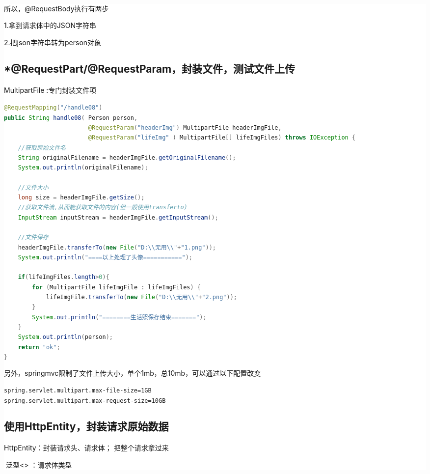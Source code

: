 所以，@RequestBody执行有两步

1.拿到请求体中的JSON字符串

2.把json字符串转为person对象



## *@RequestPart/@RequestParam，封装文件，测试文件上传

MultipartFile  :专门封装文件项

```java
@RequestMapping("/handle08")
public String handle08( Person person,
                        @RequestParam("headerImg") MultipartFile headerImgFile,
                        @RequestParam("lifeImg" ) MultipartFile[] lifeImgFiles) throws IOException {
    //获取原始文件名
    String originalFilename = headerImgFile.getOriginalFilename();
    System.out.println(originalFilename);
    
    //文件大小
    long size = headerImgFile.getSize();
    //获取文件流,从而能获取文件的内容(但一般使用transferto)
    InputStream inputStream = headerImgFile.getInputStream();

    //文件保存
    headerImgFile.transferTo(new File("D:\\无用\\"+"1.png"));
    System.out.println("====以上处理了头像===========");
    
    if(lifeImgFiles.length>0){
        for (MultipartFile lifeImgFile : lifeImgFiles) {
            lifeImgFile.transferTo(new File("D:\\无用\\"+"2.png"));
        }
        System.out.println("========生活照保存结束=======");
    }
    System.out.println(person);
    return "ok";
}
```

另外，springmvc限制了文件上传大小，单个1mb，总10mb，可以通过以下配置改变

```
spring.servlet.multipart.max-file-size=1GB
spring.servlet.multipart.max-request-size=10GB
```



## 使用HttpEntity，封装请求原始数据

HttpEntity：封装请求头、请求体；  把整个请求拿过来

​	泛型<> ：请求体类型
